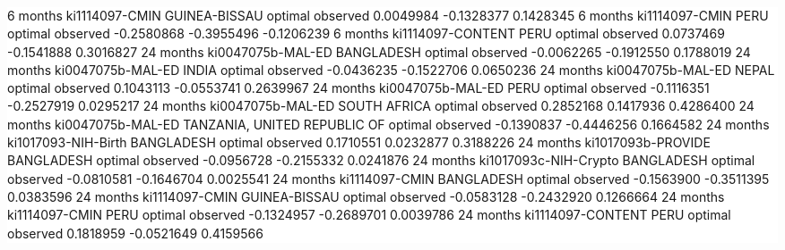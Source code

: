 6 months    ki1114097-CMIN          GUINEA-BISSAU                  optimal              observed           0.0049984   -0.1328377    0.1428345
6 months    ki1114097-CMIN          PERU                           optimal              observed          -0.2580868   -0.3955496   -0.1206239
6 months    ki1114097-CONTENT       PERU                           optimal              observed           0.0737469   -0.1541888    0.3016827
24 months   ki0047075b-MAL-ED       BANGLADESH                     optimal              observed          -0.0062265   -0.1912550    0.1788019
24 months   ki0047075b-MAL-ED       INDIA                          optimal              observed          -0.0436235   -0.1522706    0.0650236
24 months   ki0047075b-MAL-ED       NEPAL                          optimal              observed           0.1043113   -0.0553741    0.2639967
24 months   ki0047075b-MAL-ED       PERU                           optimal              observed          -0.1116351   -0.2527919    0.0295217
24 months   ki0047075b-MAL-ED       SOUTH AFRICA                   optimal              observed           0.2852168    0.1417936    0.4286400
24 months   ki0047075b-MAL-ED       TANZANIA, UNITED REPUBLIC OF   optimal              observed          -0.1390837   -0.4446256    0.1664582
24 months   ki1017093-NIH-Birth     BANGLADESH                     optimal              observed           0.1710551    0.0232877    0.3188226
24 months   ki1017093b-PROVIDE      BANGLADESH                     optimal              observed          -0.0956728   -0.2155332    0.0241876
24 months   ki1017093c-NIH-Crypto   BANGLADESH                     optimal              observed          -0.0810581   -0.1646704    0.0025541
24 months   ki1114097-CMIN          BANGLADESH                     optimal              observed          -0.1563900   -0.3511395    0.0383596
24 months   ki1114097-CMIN          GUINEA-BISSAU                  optimal              observed          -0.0583128   -0.2432920    0.1266664
24 months   ki1114097-CMIN          PERU                           optimal              observed          -0.1324957   -0.2689701    0.0039786
24 months   ki1114097-CONTENT       PERU                           optimal              observed           0.1818959   -0.0521649    0.4159566
